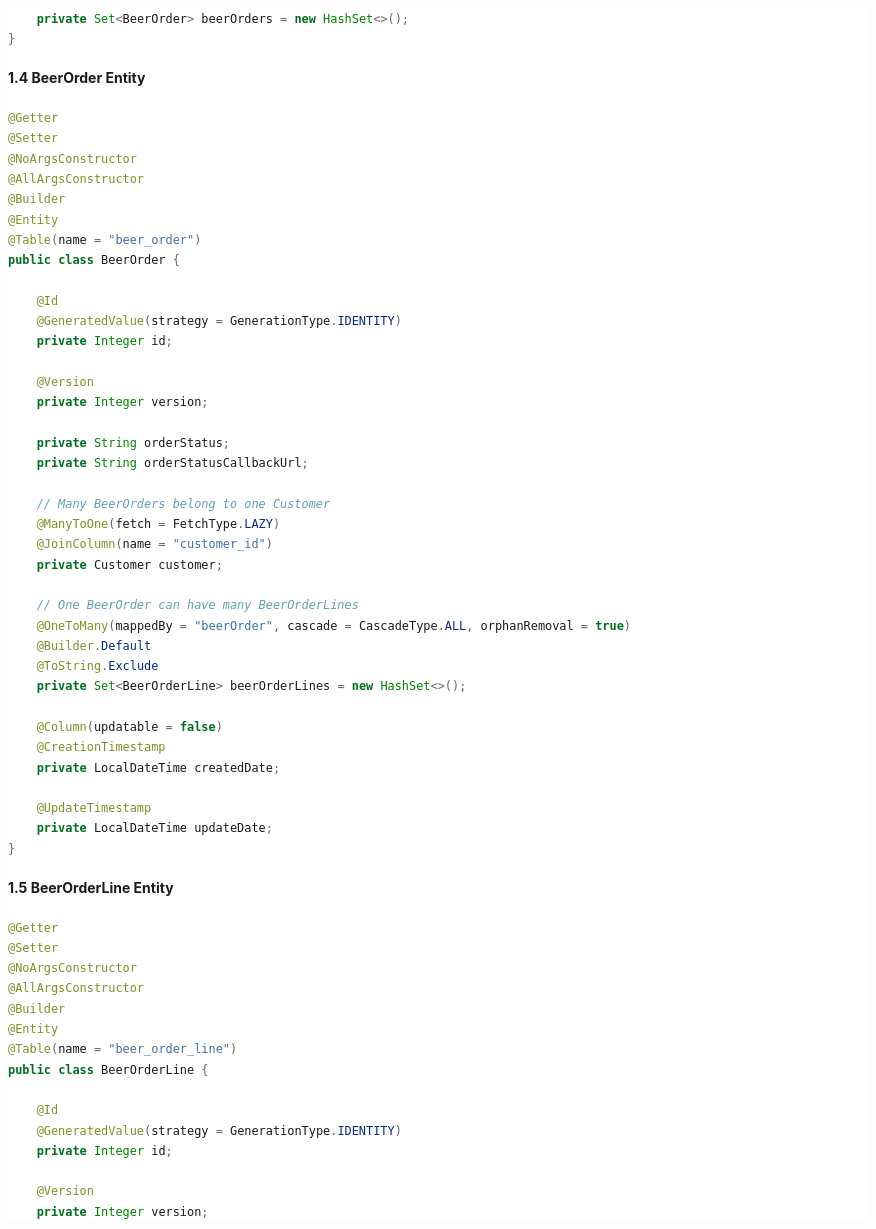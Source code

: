 ```java
    private Set<BeerOrder> beerOrders = new HashSet<>();
}
```

#### 1.4 BeerOrder Entity

```java
@Getter
@Setter
@NoArgsConstructor
@AllArgsConstructor
@Builder
@Entity
@Table(name = "beer_order")
public class BeerOrder {

    @Id
    @GeneratedValue(strategy = GenerationType.IDENTITY)
    private Integer id;

    @Version
    private Integer version;

    private String orderStatus;
    private String orderStatusCallbackUrl;
    
    // Many BeerOrders belong to one Customer
    @ManyToOne(fetch = FetchType.LAZY)
    @JoinColumn(name = "customer_id")
    private Customer customer;
    
    // One BeerOrder can have many BeerOrderLines
    @OneToMany(mappedBy = "beerOrder", cascade = CascadeType.ALL, orphanRemoval = true)
    @Builder.Default
    @ToString.Exclude
    private Set<BeerOrderLine> beerOrderLines = new HashSet<>();

    @Column(updatable = false)
    @CreationTimestamp
    private LocalDateTime createdDate;

    @UpdateTimestamp
    private LocalDateTime updateDate;
}
```

#### 1.5 BeerOrderLine Entity

```java
@Getter
@Setter
@NoArgsConstructor
@AllArgsConstructor
@Builder
@Entity
@Table(name = "beer_order_line")
public class BeerOrderLine {

    @Id
    @GeneratedValue(strategy = GenerationType.IDENTITY)
    private Integer id;

    @Version
    private Integer version;

```